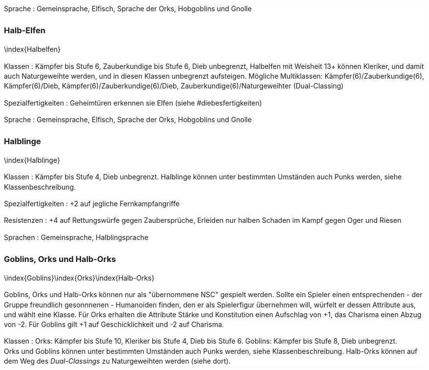 Sprache
:    Gemeinsprache, Elfisch, Sprache der Orks, Hobgoblins und Gnolle


### Halb-Elfen
\index{Halbelfen}

Klassen
:    Kämpfer bis Stufe 6, Zauberkundige bis Stufe 6, Dieb unbegrenzt,
     Halbelfen mit Weisheit 13+ können Kleriker, und damit auch
     Naturgeweihte werden, und in diesen Klassen unbegrenzt
     aufsteigen.
     Mögliche Multiklassen: Kämpfer(6)/Zauberkundige(6), Kämpfer(6)/Dieb,
     Kämpfer(6)/Zauberkundige(6)/Dieb, Zauberkundige(6)/Naturgeweihter
     (Dual-Classing)

Spezialfertigkeiten
:    Geheimtüren erkennen sie Elfen (siehe #diebesfertigkeiten) 

Sprache
:    Gemeinsprache, Elfisch, Sprache der Orks, Hobgoblins und Gnolle


### Halblinge
\index{Halblinge}

Klassen
:    Kämpfer bis Stufe 4, Dieb unbegrenzt.
     Halblinge können unter bestimmten Umständen auch Punks werden,
     siehe Klassenbeschreibung.

Spezialfertigkeiten
:    +2 auf jegliche Fernkampfangriffe

Resistenzen
:    +4 auf Rettungswürfe gegen Zaubersprüche,
     Erleiden nur halben Schaden im Kampf gegen Oger und Riesen

Sprachen
:    Gemeinsprache, Halblingsprache


### Goblins, Orks und Halb-Orks
\index{Goblins}\index{Orks}\index{Halb-Orks}

Goblins, Orks und Halb-Orks können nur als "übernommene NSC" gespielt
werden.  Sollte ein Spieler einen entsprechenden - der Gruppe
freundlich gesonnnenen - Humanoiden finden, den er als Spielerfigur
übernehmen will, würfelt er dessen Attribute aus, und wählt eine
Klasse. Für Orks erhalten die Attribute Stärke und Konstitution
einen Aufschlag von +1, das Charisma einen Abzug von -2. Für
Goblins gilt +1 auf Geschicklichkeit und -2 auf Charisma.

Klassen
:    Orks: Kämpfer bis Stufe 10, Kleriker bis Stufe 4, Dieb bis Stufe
     6.  Goblins: Kämpfer bis Stufe 8, Dieb unbegrenzt.  
     Orks und Goblins können unter bestimmten Umständen auch Punks werden,
     siehe Klassenbeschreibung. Halb-Orks können auf dem Weg des
     *Dual-Classings* zu Naturgeweihten werden (siehe dort).
